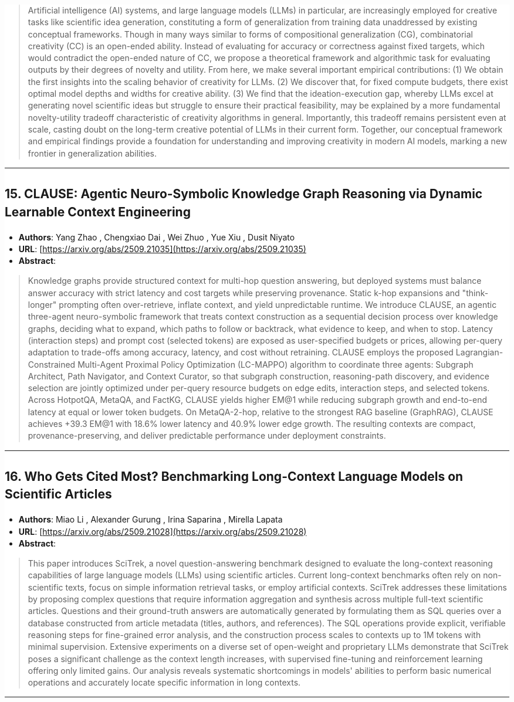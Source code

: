 > Artificial intelligence (AI) systems, and large language models (LLMs) in particular, are increasingly employed for creative tasks like scientific idea generation, constituting a form of generalization from training data unaddressed by existing conceptual frameworks. Though in many ways similar to forms of compositional generalization (CG), combinatorial creativity (CC) is an open-ended ability. Instead of evaluating for accuracy or correctness against fixed targets, which would contradict the open-ended nature of CC, we propose a theoretical framework and algorithmic task for evaluating outputs by their degrees of novelty and utility. From here, we make several important empirical contributions: (1) We obtain the first insights into the scaling behavior of creativity for LLMs. (2) We discover that, for fixed compute budgets, there exist optimal model depths and widths for creative ability. (3) We find that the ideation-execution gap, whereby LLMs excel at generating novel scientific ideas but struggle to ensure their practical feasibility, may be explained by a more fundamental novelty-utility tradeoff characteristic of creativity algorithms in general. Importantly, this tradeoff remains persistent even at scale, casting doubt on the long-term creative potential of LLMs in their current form. Together, our conceptual framework and empirical findings provide a foundation for understanding and improving creativity in modern AI models, marking a new frontier in generalization abilities.

---

## 15. CLAUSE: Agentic Neuro-Symbolic Knowledge Graph Reasoning via Dynamic Learnable Context Engineering
- **Authors**: Yang Zhao , Chengxiao Dai , Wei Zhuo , Yue Xiu , Dusit Niyato
- **URL**: [https://arxiv.org/abs/2509.21035](https://arxiv.org/abs/2509.21035)
- **Abstract**:
> Knowledge graphs provide structured context for multi-hop question answering, but deployed systems must balance answer accuracy with strict latency and cost targets while preserving provenance. Static k-hop expansions and "think-longer" prompting often over-retrieve, inflate context, and yield unpredictable runtime. We introduce CLAUSE, an agentic three-agent neuro-symbolic framework that treats context construction as a sequential decision process over knowledge graphs, deciding what to expand, which paths to follow or backtrack, what evidence to keep, and when to stop. Latency (interaction steps) and prompt cost (selected tokens) are exposed as user-specified budgets or prices, allowing per-query adaptation to trade-offs among accuracy, latency, and cost without retraining. CLAUSE employs the proposed Lagrangian-Constrained Multi-Agent Proximal Policy Optimization (LC-MAPPO) algorithm to coordinate three agents: Subgraph Architect, Path Navigator, and Context Curator, so that subgraph construction, reasoning-path discovery, and evidence selection are jointly optimized under per-query resource budgets on edge edits, interaction steps, and selected tokens. Across HotpotQA, MetaQA, and FactKG, CLAUSE yields higher EM@1 while reducing subgraph growth and end-to-end latency at equal or lower token budgets. On MetaQA-2-hop, relative to the strongest RAG baseline (GraphRAG), CLAUSE achieves +39.3 EM@1 with 18.6% lower latency and 40.9% lower edge growth. The resulting contexts are compact, provenance-preserving, and deliver predictable performance under deployment constraints.

---

## 16. Who Gets Cited Most? Benchmarking Long-Context Language Models on Scientific Articles
- **Authors**: Miao Li , Alexander Gurung , Irina Saparina , Mirella Lapata
- **URL**: [https://arxiv.org/abs/2509.21028](https://arxiv.org/abs/2509.21028)
- **Abstract**:
> This paper introduces SciTrek, a novel question-answering benchmark designed to evaluate the long-context reasoning capabilities of large language models (LLMs) using scientific articles. Current long-context benchmarks often rely on non-scientific texts, focus on simple information retrieval tasks, or employ artificial contexts. SciTrek addresses these limitations by proposing complex questions that require information aggregation and synthesis across multiple full-text scientific articles. Questions and their ground-truth answers are automatically generated by formulating them as SQL queries over a database constructed from article metadata (titles, authors, and references). The SQL operations provide explicit, verifiable reasoning steps for fine-grained error analysis, and the construction process scales to contexts up to 1M tokens with minimal supervision. Extensive experiments on a diverse set of open-weight and proprietary LLMs demonstrate that SciTrek poses a significant challenge as the context length increases, with supervised fine-tuning and reinforcement learning offering only limited gains. Our analysis reveals systematic shortcomings in models' abilities to perform basic numerical operations and accurately locate specific information in long contexts.

---